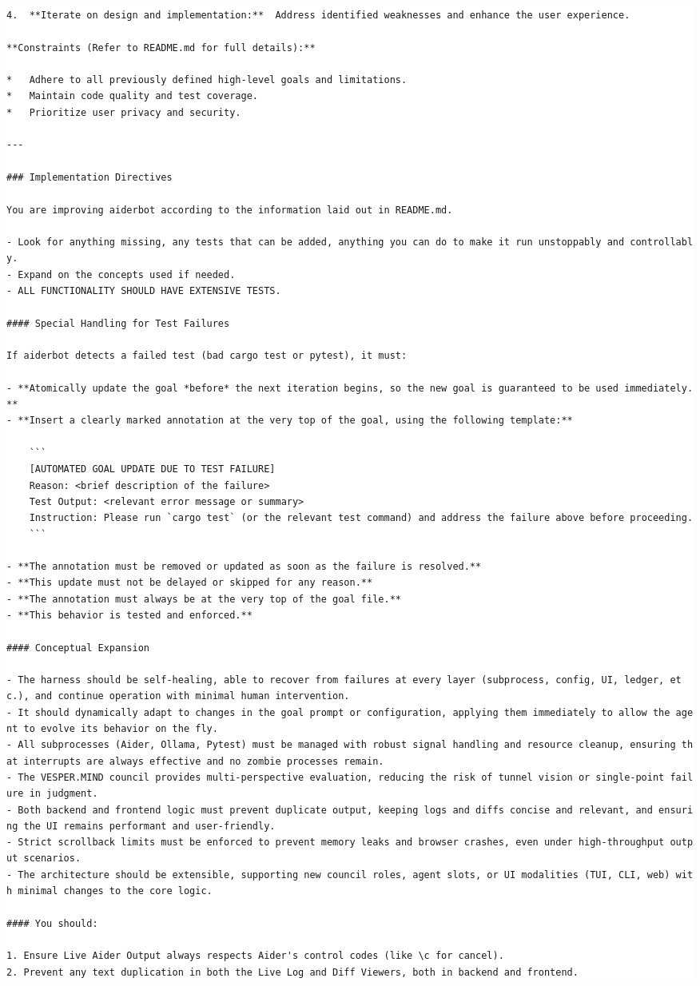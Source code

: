 ```
4.  **Iterate on design and implementation:**  Address identified weaknesses and enhance the user experience.

**Constraints (Refer to README.md for full details):**

*   Adhere to all previously defined high-level goals and limitations.
*   Maintain code quality and test coverage.
*   Prioritize user privacy and security.

---

### Implementation Directives

You are improving aiderbot according to the information laid out in README.md.

- Look for anything missing, any tests that can be added, anything you can do to make it run unstoppably and controllably.
- Expand on the concepts used if needed.
- ALL FUNCTIONALITY SHOULD HAVE EXTENSIVE TESTS.

#### Special Handling for Test Failures

If aiderbot detects a failed test (bad cargo test or pytest), it must:

- **Atomically update the goal *before* the next iteration begins, so the new goal is guaranteed to be used immediately.**
- **Insert a clearly marked annotation at the very top of the goal, using the following template:**

    ```
    [AUTOMATED GOAL UPDATE DUE TO TEST FAILURE]
    Reason: <brief description of the failure>
    Test Output: <relevant error message or summary>
    Instruction: Please run `cargo test` (or the relevant test command) and address the failure above before proceeding.
    ```

- **The annotation must be removed or updated as soon as the failure is resolved.**
- **This update must not be delayed or skipped for any reason.**
- **The annotation must always be at the very top of the goal file.**
- **This behavior is tested and enforced.**

#### Conceptual Expansion

- The harness should be self-healing, able to recover from failures at every layer (subprocess, config, UI, ledger, etc.), and continue operation with minimal human intervention.
- It should dynamically adapt to changes in the goal prompt or configuration, applying them immediately to allow the agent to evolve its behavior on the fly.
- All subprocesses (Aider, Ollama, Pytest) must be managed with robust signal handling and resource cleanup, ensuring that interrupts are always effective and no zombie processes remain.
- The VESPER.MIND council provides multi-perspective evaluation, reducing the risk of tunnel vision or single-point failure in judgment.
- Both backend and frontend logic must prevent duplicate output, keeping logs and diffs concise and relevant, and ensuring the UI remains performant and user-friendly.
- Strict scrollback limits must be enforced to prevent memory leaks and browser crashes, even under high-throughput output scenarios.
- The architecture should be extensible, supporting new council roles, agent slots, or UI modalities (TUI, CLI, web) with minimal changes to the core logic.

#### You should:

1. Ensure Live Aider Output always respects Aider's control codes (like \c for cancel).
2. Prevent any text duplication in both the Live Log and Diff Viewers, both in backend and frontend.
```